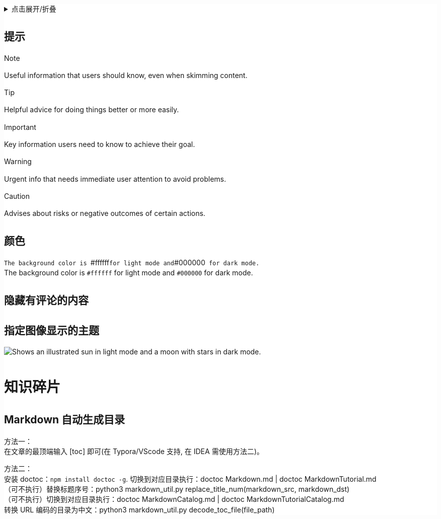 <details><summary>点击展开/折叠</summary></details>

## 提示

> [!NOTE]  
> Useful information that users should know, even when skimming content.

> [!TIP]  
> Helpful advice for doing things better or more easily.

> [!IMPORTANT]  
> Key information users need to know to achieve their goal.

> [!WARNING]  
> Urgent info that needs immediate user attention to avoid problems.

> [!CAUTION]  
> Advises about risks or negative outcomes of certain actions.

## 颜色

`The background color is `#ffffff` for light mode and `#000000` for dark mode.`  
The background color is `#ffffff` for light mode and `#000000` for dark mode.

## 隐藏有评论的内容



## 指定图像显示的主题

<picture>
  <source media="(prefers-color-scheme: dark)" srcset="https://user-images.githubusercontent.com/25423296/163456776-7f95b81a-f1ed-45f7-b7ab-8fa810d529fa.png">
  <source media="(prefers-color-scheme: light)" srcset="https://user-images.githubusercontent.com/25423296/163456779-a8556205-d0a5-45e2-ac17-42d089e3c3f8.png">
  <img alt="Shows an illustrated sun in light mode and a moon with stars in dark mode." src="https://user-images.githubusercontent.com/25423296/163456779-a8556205-d0a5-45e2-ac17-42d089e3c3f8.png">
</picture>



# 知识碎片

## Markdown 自动生成目录

方法一：  
在文章的最顶端输入 [toc] 即可(在 Typora/VScode 支持, 在 IDEA 需使用方法二)。

方法二：  
安装 doctoc：`npm install doctoc -g`.
切换到对应目录执行：doctoc Markdown.md | doctoc MarkdownTutorial.md  
（可不执行）替换标题序号：python3 markdown_util.py replace_title_num(markdown_src, markdown_dst)  
（可不执行）切换到对应目录执行：doctoc MarkdownCatalog.md | doctoc MarkdownTutorialCatalog.md  
转换 URL 编码的目录为中文：python3 markdown_util.py decode_toc_file(file_path)


[^1]: This is the first footnote.
[^bignote]: Here's one with multiple paragraphs and code.